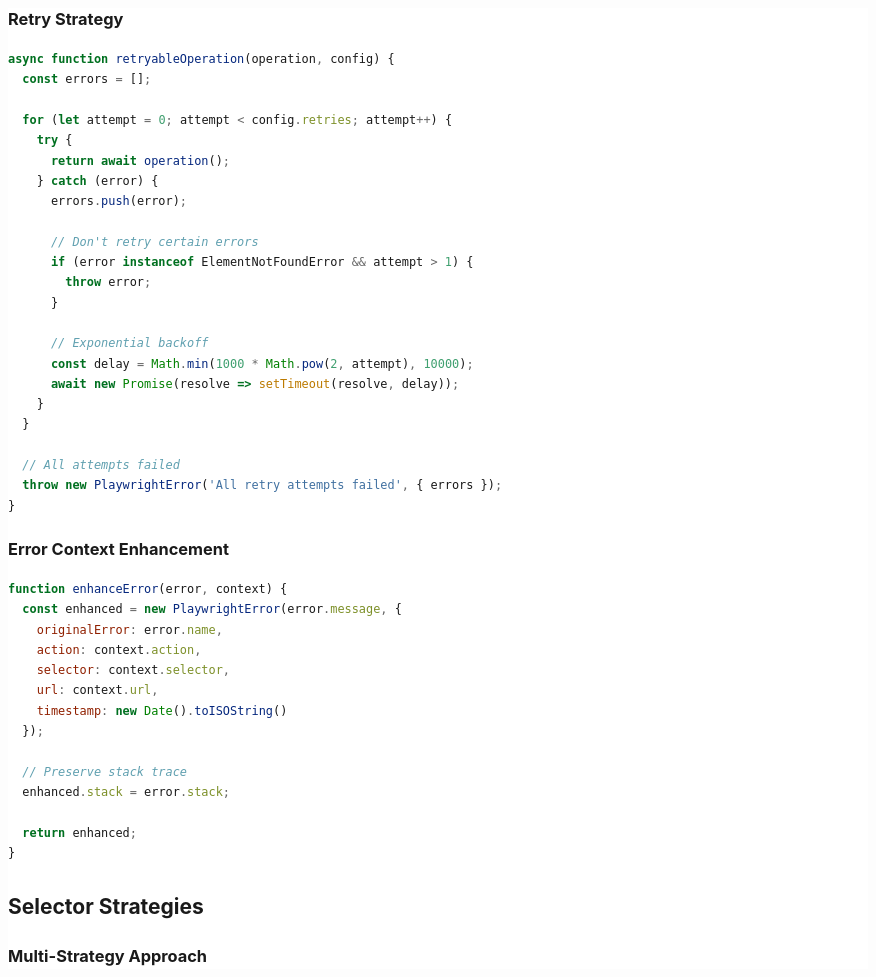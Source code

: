 ### Retry Strategy

```javascript
async function retryableOperation(operation, config) {
  const errors = [];
  
  for (let attempt = 0; attempt < config.retries; attempt++) {
    try {
      return await operation();
    } catch (error) {
      errors.push(error);
      
      // Don't retry certain errors
      if (error instanceof ElementNotFoundError && attempt > 1) {
        throw error;
      }
      
      // Exponential backoff
      const delay = Math.min(1000 * Math.pow(2, attempt), 10000);
      await new Promise(resolve => setTimeout(resolve, delay));
    }
  }
  
  // All attempts failed
  throw new PlaywrightError('All retry attempts failed', { errors });
}
```

### Error Context Enhancement

```javascript
function enhanceError(error, context) {
  const enhanced = new PlaywrightError(error.message, {
    originalError: error.name,
    action: context.action,
    selector: context.selector,
    url: context.url,
    timestamp: new Date().toISOString()
  });
  
  // Preserve stack trace
  enhanced.stack = error.stack;
  
  return enhanced;
}
```

## Selector Strategies

### Multi-Strategy Approach
